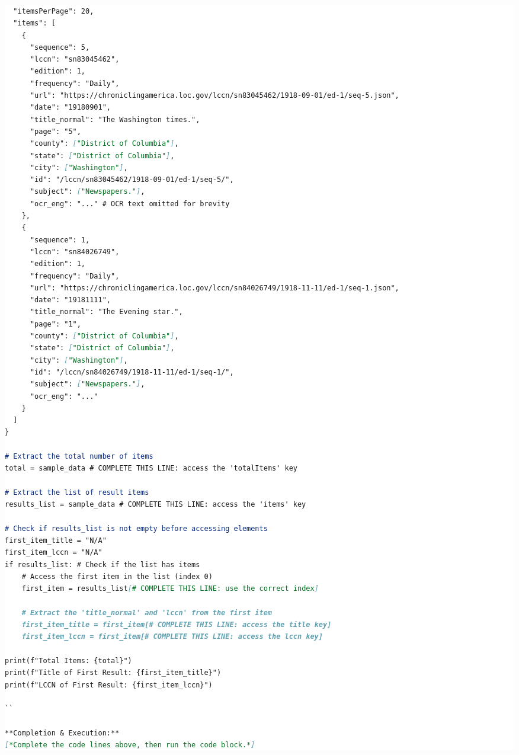 ```markdown
  "itemsPerPage": 20,
  "items": [
    {
      "sequence": 5,
      "lccn": "sn83045462",
      "edition": 1,
      "frequency": "Daily",
      "url": "https://chroniclingamerica.loc.gov/lccn/sn83045462/1918-09-01/ed-1/seq-5.json",
      "date": "19180901",
      "title_normal": "The Washington times.",
      "page": "5",
      "county": ["District of Columbia"],
      "state": ["District of Columbia"],
      "city": ["Washington"],
      "id": "/lccn/sn83045462/1918-09-01/ed-1/seq-5/",
      "subject": ["Newspapers."],
      "ocr_eng": "..." # OCR text omitted for brevity
    },
    {
      "sequence": 1,
      "lccn": "sn84026749",
      "edition": 1,
      "frequency": "Daily",
      "url": "https://chroniclingamerica.loc.gov/lccn/sn84026749/1918-11-11/ed-1/seq-1.json",
      "date": "19181111",
      "title_normal": "The Evening star.",
      "page": "1",
      "county": ["District of Columbia"],
      "state": ["District of Columbia"],
      "city": ["Washington"],
      "id": "/lccn/sn84026749/1918-11-11/ed-1/seq-1/",
      "subject": ["Newspapers."],
      "ocr_eng": "..."
    }
  ]
}

# Extract the total number of items
total = sample_data # COMPLETE THIS LINE: access the 'totalItems' key

# Extract the list of result items
results_list = sample_data # COMPLETE THIS LINE: access the 'items' key

# Check if results_list is not empty before accessing elements
first_item_title = "N/A"
first_item_lccn = "N/A"
if results_list: # Check if the list has items
    # Access the first item in the list (index 0)
    first_item = results_list[# COMPLETE THIS LINE: use the correct index]

    # Extract the 'title_normal' and 'lccn' from the first item
    first_item_title = first_item[# COMPLETE THIS LINE: access the title key]
    first_item_lccn = first_item[# COMPLETE THIS LINE: access the lccn key]

print(f"Total Items: {total}")
print(f"Title of First Result: {first_item_title}")
print(f"LCCN of First Result: {first_item_lccn}")

``

**Completion & Execution:**
[*Complete the code lines above, then run the code block.*]

```